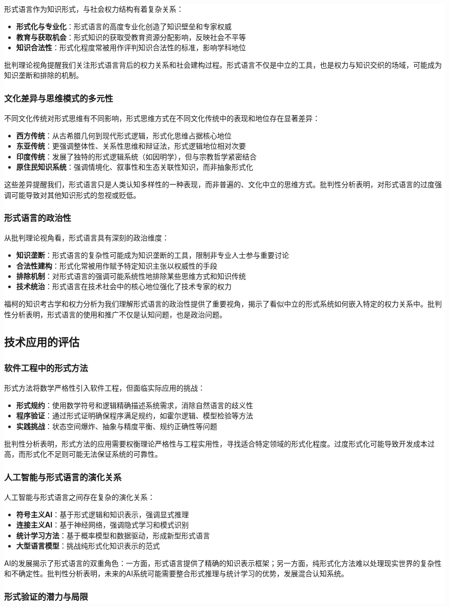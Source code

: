 形式语言作为知识形式，与社会权力结构有着复杂关系：

- **形式化与专业化**：形式语言的高度专业化创造了知识壁垒和专家权威
- **教育与获取机会**：形式知识的获取受教育资源分配影响，反映社会不平等
- **知识合法性**：形式化程度常被用作评判知识合法性的标准，影响学科地位

批判理论视角提醒我们关注形式语言背后的权力关系和社会建构过程。形式语言不仅是中立的工具，也是权力与知识交织的场域，可能成为知识垄断和排除的机制。

### 文化差异与思维模式的多元性

不同文化传统对形式思维有不同影响，形式思维方式在不同文化传统中的表现和地位存在显著差异：

- **西方传统**：从古希腊几何到现代形式逻辑，形式化思维占据核心地位
- **东亚传统**：更强调整体性、关系性思维和辩证法，形式逻辑地位相对次要
- **印度传统**：发展了独特的形式逻辑系统（如因明学），但与宗教哲学紧密结合
- **原住民知识系统**：强调情境化、叙事性和生态关联性知识，而非抽象形式化

这些差异提醒我们，形式语言只是人类认知多样性的一种表现，而非普遍的、文化中立的思维方式。批判性分析表明，对形式语言的过度强调可能导致对其他知识形式的忽视或贬低。

### 形式语言的政治性

从批判理论视角看，形式语言具有深刻的政治维度：

- **知识垄断**：形式语言的复杂性可能成为知识垄断的工具，限制非专业人士参与重要讨论
- **合法性建构**：形式化常被用作赋予特定知识主张以权威性的手段
- **排除机制**：对形式语言的强调可能系统性地排除某些思维方式和知识传统
- **技术统治**：形式语言在技术社会中的核心地位强化了技术专家的权力

福柯的知识考古学和权力分析为我们理解形式语言的政治性提供了重要视角，揭示了看似中立的形式系统如何嵌入特定的权力关系中。批判性分析表明，形式语言的使用和推广不仅是认知问题，也是政治问题。

## 技术应用的评估

### 软件工程中的形式方法

形式方法将数学严格性引入软件工程，但面临实际应用的挑战：

- **形式规约**：使用数学符号和逻辑精确描述系统需求，消除自然语言的歧义性
- **程序验证**：通过形式证明确保程序满足规约，如霍尔逻辑、模型检验等方法
- **实践挑战**：状态空间爆炸、抽象与精度平衡、规约正确性等问题

批判性分析表明，形式方法的应用需要权衡理论严格性与工程实用性，寻找适合特定领域的形式化程度。过度形式化可能导致开发成本过高，而形式化不足则可能无法保证系统的可靠性。

### 人工智能与形式语言的演化关系

人工智能与形式语言之间存在复杂的演化关系：

- **符号主义AI**：基于形式逻辑和知识表示，强调显式推理
- **连接主义AI**：基于神经网络，强调隐式学习和模式识别
- **统计学习方法**：基于概率模型和数据驱动，形成新型形式语言
- **大型语言模型**：挑战纯形式化知识表示的范式

AI的发展揭示了形式语言的双重角色：一方面，形式语言提供了精确的知识表示框架；另一方面，纯形式化方法难以处理现实世界的复杂性和不确定性。批判性分析表明，未来的AI系统可能需要整合形式推理与统计学习的优势，发展混合认知系统。

### 形式验证的潜力与局限
